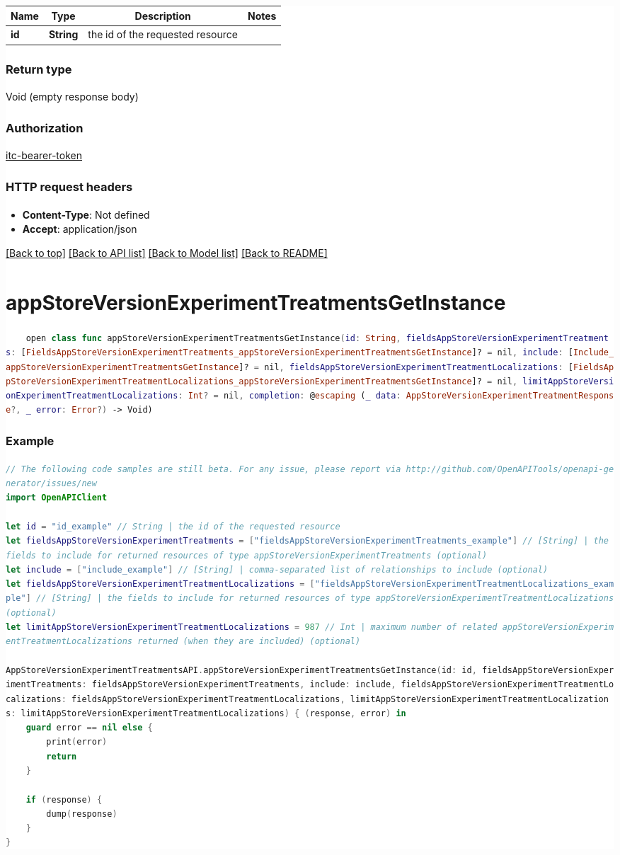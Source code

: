 Name | Type | Description  | Notes
------------- | ------------- | ------------- | -------------
 **id** | **String** | the id of the requested resource | 

### Return type

Void (empty response body)

### Authorization

[itc-bearer-token](../README.md#itc-bearer-token)

### HTTP request headers

 - **Content-Type**: Not defined
 - **Accept**: application/json

[[Back to top]](#) [[Back to API list]](../README.md#documentation-for-api-endpoints) [[Back to Model list]](../README.md#documentation-for-models) [[Back to README]](../README.md)

# **appStoreVersionExperimentTreatmentsGetInstance**
```swift
    open class func appStoreVersionExperimentTreatmentsGetInstance(id: String, fieldsAppStoreVersionExperimentTreatments: [FieldsAppStoreVersionExperimentTreatments_appStoreVersionExperimentTreatmentsGetInstance]? = nil, include: [Include_appStoreVersionExperimentTreatmentsGetInstance]? = nil, fieldsAppStoreVersionExperimentTreatmentLocalizations: [FieldsAppStoreVersionExperimentTreatmentLocalizations_appStoreVersionExperimentTreatmentsGetInstance]? = nil, limitAppStoreVersionExperimentTreatmentLocalizations: Int? = nil, completion: @escaping (_ data: AppStoreVersionExperimentTreatmentResponse?, _ error: Error?) -> Void)
```



### Example
```swift
// The following code samples are still beta. For any issue, please report via http://github.com/OpenAPITools/openapi-generator/issues/new
import OpenAPIClient

let id = "id_example" // String | the id of the requested resource
let fieldsAppStoreVersionExperimentTreatments = ["fieldsAppStoreVersionExperimentTreatments_example"] // [String] | the fields to include for returned resources of type appStoreVersionExperimentTreatments (optional)
let include = ["include_example"] // [String] | comma-separated list of relationships to include (optional)
let fieldsAppStoreVersionExperimentTreatmentLocalizations = ["fieldsAppStoreVersionExperimentTreatmentLocalizations_example"] // [String] | the fields to include for returned resources of type appStoreVersionExperimentTreatmentLocalizations (optional)
let limitAppStoreVersionExperimentTreatmentLocalizations = 987 // Int | maximum number of related appStoreVersionExperimentTreatmentLocalizations returned (when they are included) (optional)

AppStoreVersionExperimentTreatmentsAPI.appStoreVersionExperimentTreatmentsGetInstance(id: id, fieldsAppStoreVersionExperimentTreatments: fieldsAppStoreVersionExperimentTreatments, include: include, fieldsAppStoreVersionExperimentTreatmentLocalizations: fieldsAppStoreVersionExperimentTreatmentLocalizations, limitAppStoreVersionExperimentTreatmentLocalizations: limitAppStoreVersionExperimentTreatmentLocalizations) { (response, error) in
    guard error == nil else {
        print(error)
        return
    }

    if (response) {
        dump(response)
    }
}
```